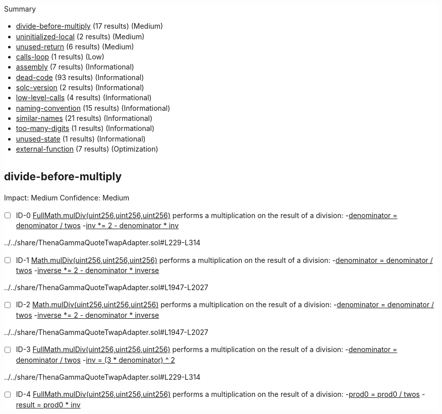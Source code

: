 Summary
 - [divide-before-multiply](#divide-before-multiply) (17 results) (Medium)
 - [uninitialized-local](#uninitialized-local) (2 results) (Medium)
 - [unused-return](#unused-return) (6 results) (Medium)
 - [calls-loop](#calls-loop) (1 results) (Low)
 - [assembly](#assembly) (7 results) (Informational)
 - [dead-code](#dead-code) (93 results) (Informational)
 - [solc-version](#solc-version) (2 results) (Informational)
 - [low-level-calls](#low-level-calls) (4 results) (Informational)
 - [naming-convention](#naming-convention) (15 results) (Informational)
 - [similar-names](#similar-names) (21 results) (Informational)
 - [too-many-digits](#too-many-digits) (1 results) (Informational)
 - [unused-state](#unused-state) (1 results) (Informational)
 - [external-function](#external-function) (7 results) (Optimization)
## divide-before-multiply
Impact: Medium
Confidence: Medium
 - [ ] ID-0
[FullMath.mulDiv(uint256,uint256,uint256)](../../share/ThenaGammaQuoteTwapAdapter.sol#L229-L314) performs a multiplication on the result of a division:
	-[denominator = denominator / twos](../../share/ThenaGammaQuoteTwapAdapter.sol#L274)
	-[inv *= 2 - denominator * inv](../../share/ThenaGammaQuoteTwapAdapter.sol#L300)

../../share/ThenaGammaQuoteTwapAdapter.sol#L229-L314


 - [ ] ID-1
[Math.mulDiv(uint256,uint256,uint256)](../../share/ThenaGammaQuoteTwapAdapter.sol#L1947-L2027) performs a multiplication on the result of a division:
	-[denominator = denominator / twos](../../share/ThenaGammaQuoteTwapAdapter.sol#L1994)
	-[inverse *= 2 - denominator * inverse](../../share/ThenaGammaQuoteTwapAdapter.sol#L2016)

../../share/ThenaGammaQuoteTwapAdapter.sol#L1947-L2027


 - [ ] ID-2
[Math.mulDiv(uint256,uint256,uint256)](../../share/ThenaGammaQuoteTwapAdapter.sol#L1947-L2027) performs a multiplication on the result of a division:
	-[denominator = denominator / twos](../../share/ThenaGammaQuoteTwapAdapter.sol#L1994)
	-[inverse *= 2 - denominator * inverse](../../share/ThenaGammaQuoteTwapAdapter.sol#L2014)

../../share/ThenaGammaQuoteTwapAdapter.sol#L1947-L2027


 - [ ] ID-3
[FullMath.mulDiv(uint256,uint256,uint256)](../../share/ThenaGammaQuoteTwapAdapter.sol#L229-L314) performs a multiplication on the result of a division:
	-[denominator = denominator / twos](../../share/ThenaGammaQuoteTwapAdapter.sol#L274)
	-[inv = (3 * denominator) ^ 2](../../share/ThenaGammaQuoteTwapAdapter.sol#L294)

../../share/ThenaGammaQuoteTwapAdapter.sol#L229-L314


 - [ ] ID-4
[FullMath.mulDiv(uint256,uint256,uint256)](../../share/ThenaGammaQuoteTwapAdapter.sol#L229-L314) performs a multiplication on the result of a division:
	-[prod0 = prod0 / twos](../../share/ThenaGammaQuoteTwapAdapter.sol#L279)
	-[result = prod0 * inv](../../share/ThenaGammaQuoteTwapAdapter.sol#L311)
